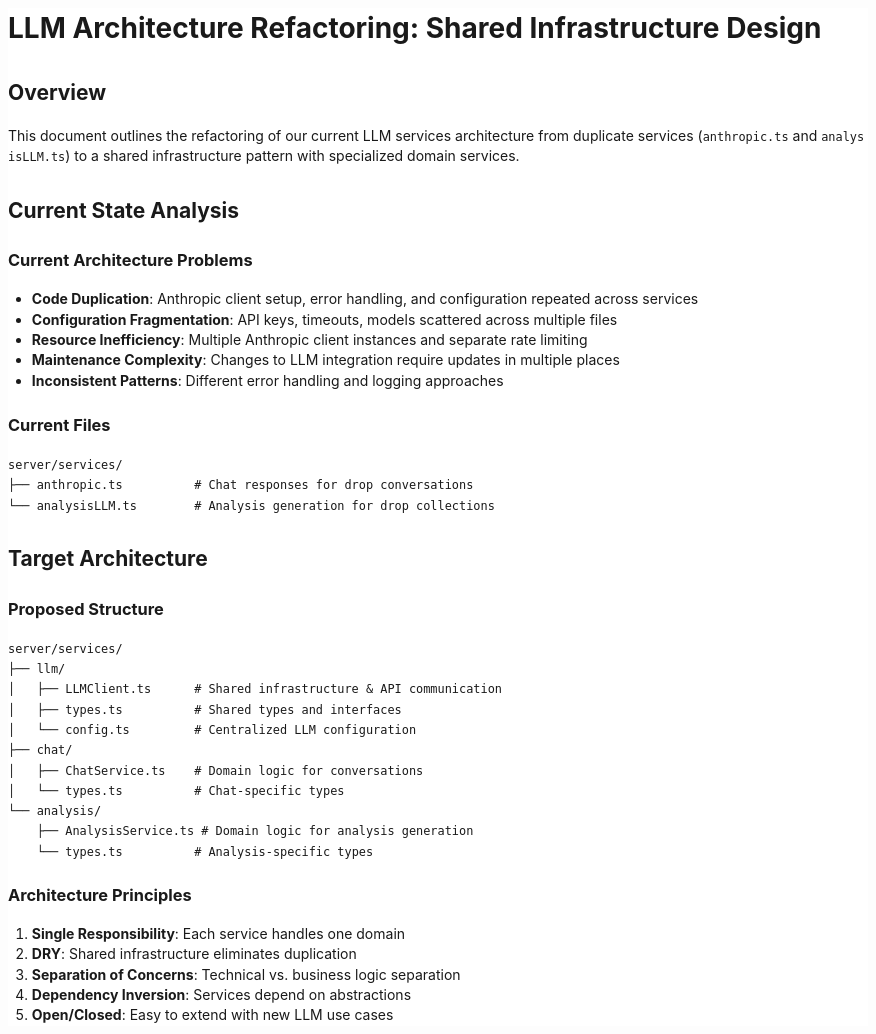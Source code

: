 # LLM Architecture Refactoring: Shared Infrastructure Design

## Overview

This document outlines the refactoring of our current LLM services architecture from duplicate services (`anthropic.ts` and `analysisLLM.ts`) to a shared infrastructure pattern with specialized domain services.

## Current State Analysis

### Current Architecture Problems
- **Code Duplication**: Anthropic client setup, error handling, and configuration repeated across services
- **Configuration Fragmentation**: API keys, timeouts, models scattered across multiple files
- **Resource Inefficiency**: Multiple Anthropic client instances and separate rate limiting
- **Maintenance Complexity**: Changes to LLM integration require updates in multiple places
- **Inconsistent Patterns**: Different error handling and logging approaches

### Current Files
```
server/services/
├── anthropic.ts          # Chat responses for drop conversations
└── analysisLLM.ts        # Analysis generation for drop collections
```

## Target Architecture

### Proposed Structure
```
server/services/
├── llm/
│   ├── LLMClient.ts      # Shared infrastructure & API communication
│   ├── types.ts          # Shared types and interfaces
│   └── config.ts         # Centralized LLM configuration
├── chat/
│   ├── ChatService.ts    # Domain logic for conversations
│   └── types.ts          # Chat-specific types
└── analysis/
    ├── AnalysisService.ts # Domain logic for analysis generation
    └── types.ts          # Analysis-specific types
```

### Architecture Principles
1. **Single Responsibility**: Each service handles one domain
2. **DRY**: Shared infrastructure eliminates duplication
3. **Separation of Concerns**: Technical vs. business logic separation
4. **Dependency Inversion**: Services depend on abstractions
5. **Open/Closed**: Easy to extend with new LLM use cases
